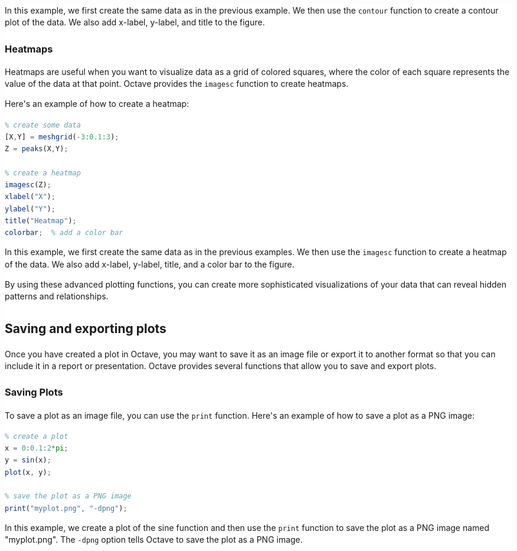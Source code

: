 In this example, we first create the same data as in the previous example. We then use the `contour` function to create a contour plot of the data. We also add x-label, y-label, and title to the figure.

### Heatmaps

Heatmaps are useful when you want to visualize data as a grid of colored squares, where the color of each square represents the value of the data at that point. Octave provides the `imagesc` function to create heatmaps.

Here's an example of how to create a heatmap:

```octave
% create some data
[X,Y] = meshgrid(-3:0.1:3);
Z = peaks(X,Y);

% create a heatmap
imagesc(Z);
xlabel("X");
ylabel("Y");
title("Heatmap");
colorbar;  % add a color bar
```

In this example, we first create the same data as in the previous examples. We then use the `imagesc` function to create a heatmap of the data. We also add x-label, y-label, title, and a color bar to the figure.

By using these advanced plotting functions, you can create more sophisticated visualizations of your data that can reveal hidden patterns and relationships.
## Saving and exporting plots
Once you have created a plot in Octave, you may want to save it as an image file or export it to another format so that you can include it in a report or presentation. Octave provides several functions that allow you to save and export plots.

### Saving Plots

To save a plot as an image file, you can use the `print` function. Here's an example of how to save a plot as a PNG image:

```octave
% create a plot
x = 0:0.1:2*pi;
y = sin(x);
plot(x, y);

% save the plot as a PNG image
print("myplot.png", "-dpng");
```

In this example, we create a plot of the sine function and then use the `print` function to save the plot as a PNG image named "myplot.png". The `-dpng` option tells Octave to save the plot as a PNG image.
